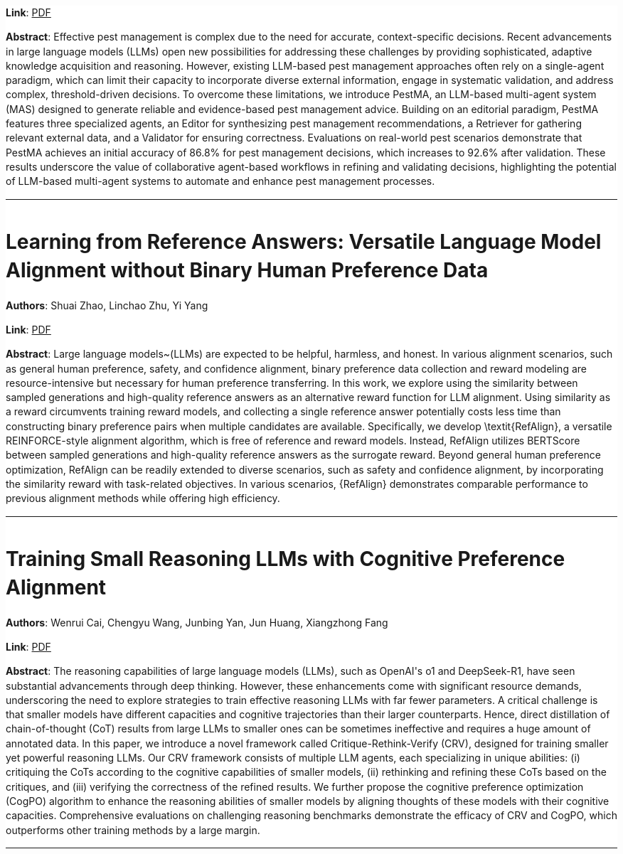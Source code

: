 **Link**: [PDF](https://arxiv.org/pdf/2504.09855)  

**Abstract**: Effective pest management is complex due to the need for accurate, context-specific decisions. Recent advancements in large language models (LLMs) open new possibilities for addressing these challenges by providing sophisticated, adaptive knowledge acquisition and reasoning. However, existing LLM-based pest management approaches often rely on a single-agent paradigm, which can limit their capacity to incorporate diverse external information, engage in systematic validation, and address complex, threshold-driven decisions. To overcome these limitations, we introduce PestMA, an LLM-based multi-agent system (MAS) designed to generate reliable and evidence-based pest management advice. Building on an editorial paradigm, PestMA features three specialized agents, an Editor for synthesizing pest management recommendations, a Retriever for gathering relevant external data, and a Validator for ensuring correctness. Evaluations on real-world pest scenarios demonstrate that PestMA achieves an initial accuracy of 86.8% for pest management decisions, which increases to 92.6% after validation. These results underscore the value of collaborative agent-based workflows in refining and validating decisions, highlighting the potential of LLM-based multi-agent systems to automate and enhance pest management processes. 

---
# Learning from Reference Answers: Versatile Language Model Alignment without Binary Human Preference Data 

**Authors**: Shuai Zhao, Linchao Zhu, Yi Yang  

**Link**: [PDF](https://arxiv.org/pdf/2504.09895)  

**Abstract**: Large language models~(LLMs) are expected to be helpful, harmless, and honest. In various alignment scenarios, such as general human preference, safety, and confidence alignment, binary preference data collection and reward modeling are resource-intensive but necessary for human preference transferring. In this work, we explore using the similarity between sampled generations and high-quality reference answers as an alternative reward function for LLM alignment. Using similarity as a reward circumvents training reward models, and collecting a single reference answer potentially costs less time than constructing binary preference pairs when multiple candidates are available. Specifically, we develop \textit{RefAlign}, a versatile REINFORCE-style alignment algorithm, which is free of reference and reward models. Instead, RefAlign utilizes BERTScore between sampled generations and high-quality reference answers as the surrogate reward. Beyond general human preference optimization, RefAlign can be readily extended to diverse scenarios, such as safety and confidence alignment, by incorporating the similarity reward with task-related objectives. In various scenarios, {RefAlign} demonstrates comparable performance to previous alignment methods while offering high efficiency. 

---
# Training Small Reasoning LLMs with Cognitive Preference Alignment 

**Authors**: Wenrui Cai, Chengyu Wang, Junbing Yan, Jun Huang, Xiangzhong Fang  

**Link**: [PDF](https://arxiv.org/pdf/2504.09802)  

**Abstract**: The reasoning capabilities of large language models (LLMs), such as OpenAI's o1 and DeepSeek-R1, have seen substantial advancements through deep thinking. However, these enhancements come with significant resource demands, underscoring the need to explore strategies to train effective reasoning LLMs with far fewer parameters. A critical challenge is that smaller models have different capacities and cognitive trajectories than their larger counterparts. Hence, direct distillation of chain-of-thought (CoT) results from large LLMs to smaller ones can be sometimes ineffective and requires a huge amount of annotated data. In this paper, we introduce a novel framework called Critique-Rethink-Verify (CRV), designed for training smaller yet powerful reasoning LLMs. Our CRV framework consists of multiple LLM agents, each specializing in unique abilities: (i) critiquing the CoTs according to the cognitive capabilities of smaller models, (ii) rethinking and refining these CoTs based on the critiques, and (iii) verifying the correctness of the refined results. We further propose the cognitive preference optimization (CogPO) algorithm to enhance the reasoning abilities of smaller models by aligning thoughts of these models with their cognitive capacities. Comprehensive evaluations on challenging reasoning benchmarks demonstrate the efficacy of CRV and CogPO, which outperforms other training methods by a large margin. 

---
